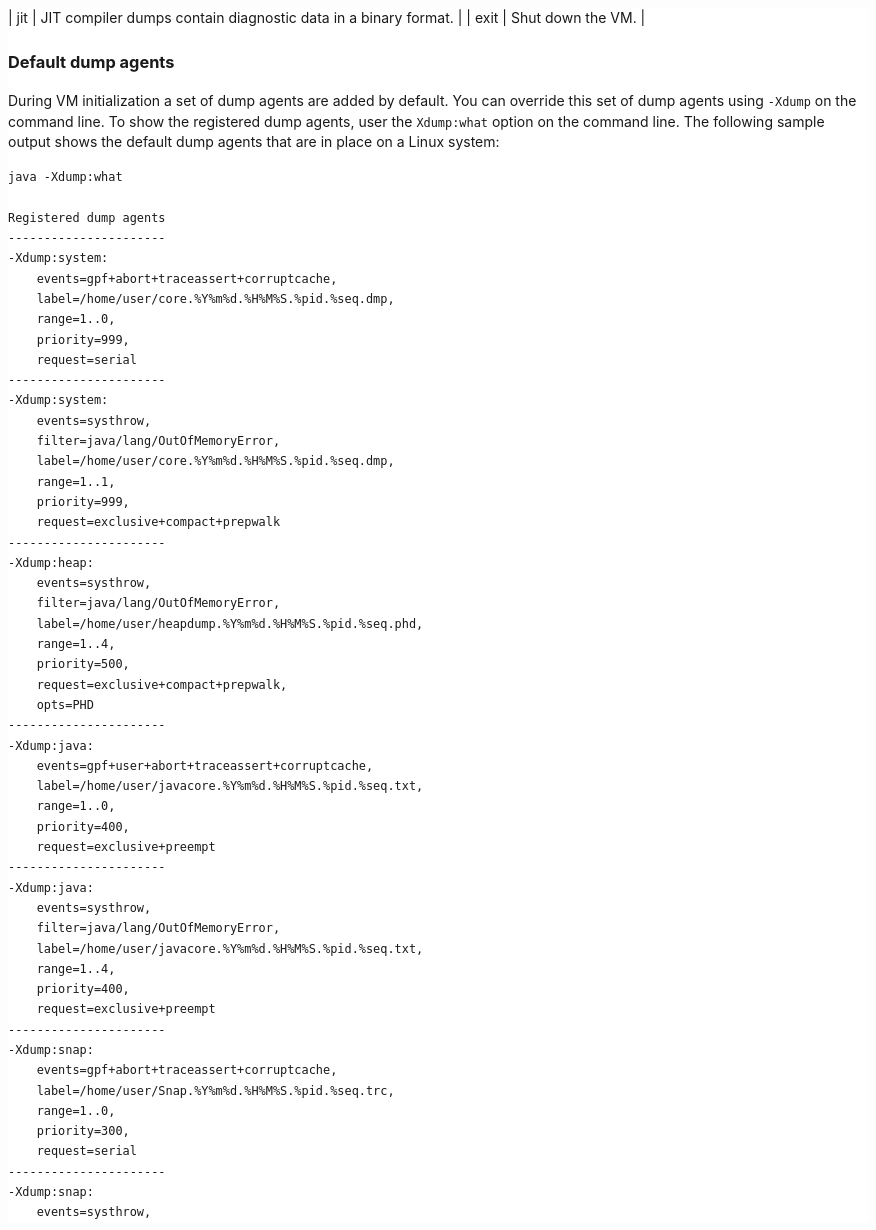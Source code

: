 | jit                       | JIT compiler dumps contain diagnostic data in a binary format.                                         |
| exit                       | Shut down the VM.                                                                                     |

### Default dump agents

During VM initialization a set of dump agents are added by default. You can override this set of dump agents using `-Xdump` on the command line. To show the registered dump agents, user the `Xdump:what` option on the command line. The following sample output shows the default dump agents that are in place on a Linux system:

```
java -Xdump:what

Registered dump agents
----------------------
-Xdump:system:
    events=gpf+abort+traceassert+corruptcache,
    label=/home/user/core.%Y%m%d.%H%M%S.%pid.%seq.dmp,
    range=1..0,
    priority=999,
    request=serial
----------------------
-Xdump:system:
    events=systhrow,
    filter=java/lang/OutOfMemoryError,
    label=/home/user/core.%Y%m%d.%H%M%S.%pid.%seq.dmp,
    range=1..1,
    priority=999,
    request=exclusive+compact+prepwalk
----------------------
-Xdump:heap:
    events=systhrow,
    filter=java/lang/OutOfMemoryError,
    label=/home/user/heapdump.%Y%m%d.%H%M%S.%pid.%seq.phd,
    range=1..4,
    priority=500,
    request=exclusive+compact+prepwalk,
    opts=PHD
----------------------
-Xdump:java:
    events=gpf+user+abort+traceassert+corruptcache,
    label=/home/user/javacore.%Y%m%d.%H%M%S.%pid.%seq.txt,
    range=1..0,
    priority=400,
    request=exclusive+preempt
----------------------
-Xdump:java:
    events=systhrow,
    filter=java/lang/OutOfMemoryError,
    label=/home/user/javacore.%Y%m%d.%H%M%S.%pid.%seq.txt,
    range=1..4,
    priority=400,
    request=exclusive+preempt
----------------------
-Xdump:snap:
    events=gpf+abort+traceassert+corruptcache,
    label=/home/user/Snap.%Y%m%d.%H%M%S.%pid.%seq.trc,
    range=1..0,
    priority=300,
    request=serial
----------------------
-Xdump:snap:
    events=systhrow,
```